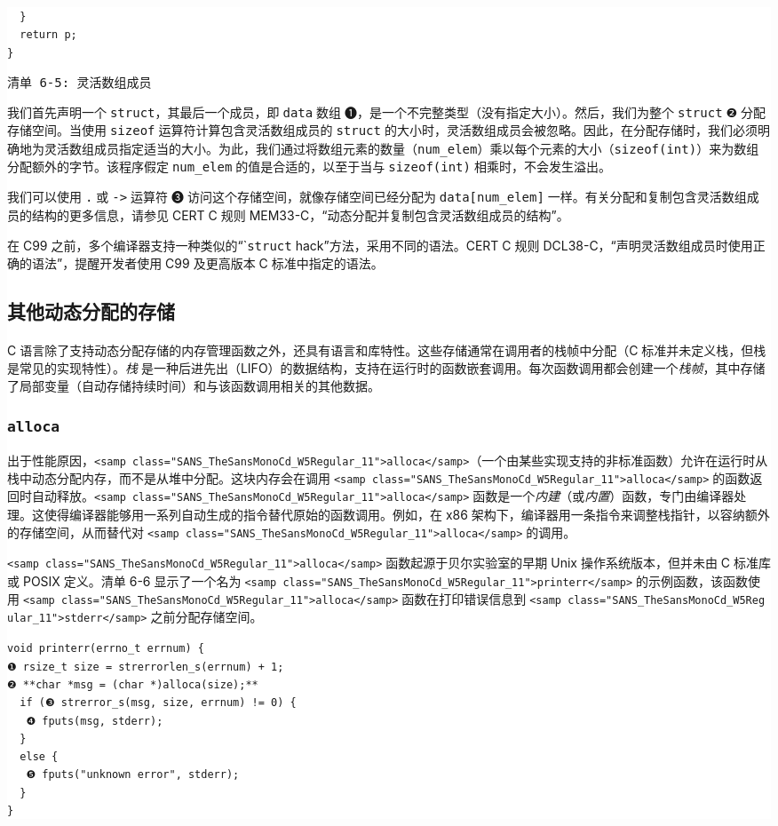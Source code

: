 ```
  }
  return p;
}
```

<samp class="SANS_Futura_Std_Book_Oblique_I_11">清单 6-5: 灵活数组成员</samp>

我们首先声明一个 <samp class="SANS_TheSansMonoCd_W5Regular_11">struct</samp>，其最后一个成员，即 <samp class="SANS_TheSansMonoCd_W5Regular_11">data</samp> 数组 ❶，是一个不完整类型（没有指定大小）。然后，我们为整个 <samp class="SANS_TheSansMonoCd_W5Regular_11">struct</samp> ❷ 分配存储空间。当使用 <samp class="SANS_TheSansMonoCd_W5Regular_11">sizeof</samp> 运算符计算包含灵活数组成员的 <samp class="SANS_TheSansMonoCd_W5Regular_11">struct</samp> 的大小时，灵活数组成员会被忽略。因此，在分配存储时，我们必须明确地为灵活数组成员指定适当的大小。为此，我们通过将数组元素的数量（<samp class="SANS_TheSansMonoCd_W5Regular_11">num_elem</samp>）乘以每个元素的大小（<samp class="SANS_TheSansMonoCd_W5Regular_11">sizeof(int)</samp>）来为数组分配额外的字节。该程序假定 <samp class="SANS_TheSansMonoCd_W5Regular_11">num_elem</samp> 的值是合适的，以至于当与 <samp class="SANS_TheSansMonoCd_W5Regular_11">sizeof(int)</samp> 相乘时，不会发生溢出。

我们可以使用 <samp class="SANS_TheSansMonoCd_W5Regular_11">.</samp> 或 <samp class="SANS_TheSansMonoCd_W5Regular_11">-></samp> 运算符 ❸ 访问这个存储空间，就像存储空间已经分配为 <samp class="SANS_TheSansMonoCd_W5Regular_11">data[num_elem]</samp> 一样。有关分配和复制包含灵活数组成员的结构的更多信息，请参见 CERT C 规则 MEM33-C，“动态分配并复制包含灵活数组成员的结构”。

在 C99 之前，多个编译器支持一种类似的“`<samp class="SANS_TheSansMonoCd_W5Regular_11">struct</samp> hack”方法，采用不同的语法。CERT C 规则 DCL38-C，“声明灵活数组成员时使用正确的语法”，提醒开发者使用 C99 及更高版本 C 标准中指定的语法。

## <samp class="SANS_Futura_Std_Bold_B_11">其他动态分配的存储</samp>

C 语言除了支持动态分配存储的内存管理函数之外，还具有语言和库特性。这些存储通常在调用者的栈帧中分配（C 标准并未定义栈，但栈是常见的实现特性）。*栈* 是一种后进先出（LIFO）的数据结构，支持在运行时的函数嵌套调用。每次函数调用都会创建一个*栈帧*，其中存储了局部变量（自动存储持续时间）和与该函数调用相关的其他数据。

### <samp class="SANS_Futura_Std_Bold_Condensed_Oblique_BI_11">alloca</samp>

出于性能原因，`<samp class="SANS_TheSansMonoCd_W5Regular_11">alloca</samp>`（一个由某些实现支持的非标准函数）允许在运行时从栈中动态分配内存，而不是从堆中分配。这块内存会在调用 `<samp class="SANS_TheSansMonoCd_W5Regular_11">alloca</samp>` 的函数返回时自动释放。`<samp class="SANS_TheSansMonoCd_W5Regular_11">alloca</samp>` 函数是一个*内建*（或*内置*）函数，专门由编译器处理。这使得编译器能够用一系列自动生成的指令替代原始的函数调用。例如，在 x86 架构下，编译器用一条指令来调整栈指针，以容纳额外的存储空间，从而替代对 `<samp class="SANS_TheSansMonoCd_W5Regular_11">alloca</samp>` 的调用。

`<samp class="SANS_TheSansMonoCd_W5Regular_11">alloca</samp>` 函数起源于贝尔实验室的早期 Unix 操作系统版本，但并未由 C 标准库或 POSIX 定义。清单 6-6 显示了一个名为 `<samp class="SANS_TheSansMonoCd_W5Regular_11">printerr</samp>` 的示例函数，该函数使用 `<samp class="SANS_TheSansMonoCd_W5Regular_11">alloca</samp>` 函数在打印错误信息到 `<samp class="SANS_TheSansMonoCd_W5Regular_11">stderr</samp>` 之前分配存储空间。

```
void printerr(errno_t errnum) {
❶ rsize_t size = strerrorlen_s(errnum) + 1;
❷ **char *msg = (char *)alloca(size);**
  if (❸ strerror_s(msg, size, errnum) != 0) {
   ❹ fputs(msg, stderr);
  }
  else {
   ❺ fputs("unknown error", stderr);
  }
}
```
